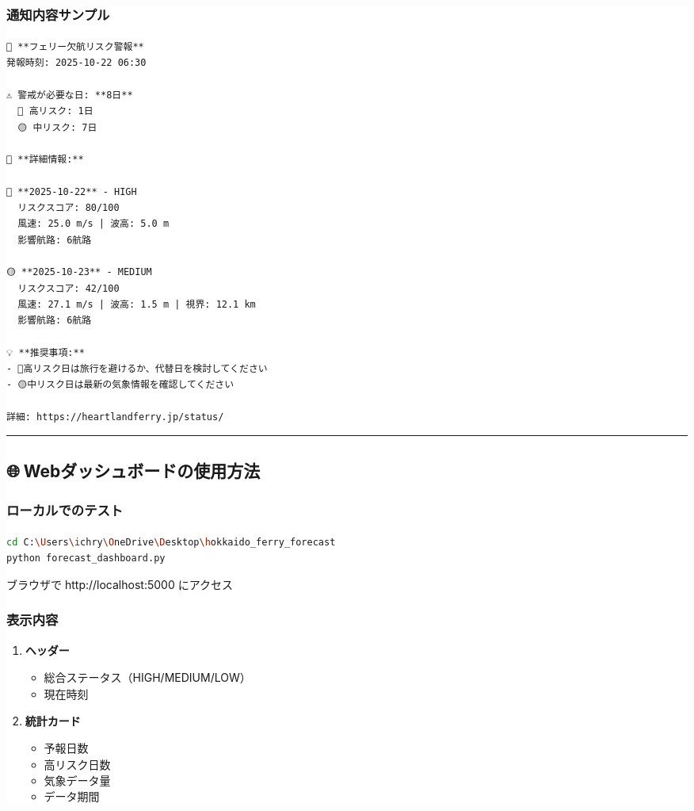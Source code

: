 ### 通知内容サンプル

```
🚢 **フェリー欠航リスク警報**
発報時刻: 2025-10-22 06:30

⚠️ 警戒が必要な日: **8日**
  🔴 高リスク: 1日
  🟡 中リスク: 7日

📅 **詳細情報:**

🔴 **2025-10-22** - HIGH
  リスクスコア: 80/100
  風速: 25.0 m/s | 波高: 5.0 m
  影響航路: 6航路

🟡 **2025-10-23** - MEDIUM
  リスクスコア: 42/100
  風速: 27.1 m/s | 波高: 1.5 m | 視界: 12.1 km
  影響航路: 6航路

💡 **推奨事項:**
- 🔴高リスク日は旅行を避けるか、代替日を検討してください
- 🟡中リスク日は最新の気象情報を確認してください

詳細: https://heartlandferry.jp/status/
```

---

## 🌐 Webダッシュボードの使用方法

### ローカルでのテスト

```bash
cd C:\Users\ichry\OneDrive\Desktop\hokkaido_ferry_forecast
python forecast_dashboard.py
```

ブラウザで http://localhost:5000 にアクセス

### 表示内容

1. **ヘッダー**
   - 総合ステータス（HIGH/MEDIUM/LOW）
   - 現在時刻

2. **統計カード**
   - 予報日数
   - 高リスク日数
   - 気象データ量
   - データ期間

